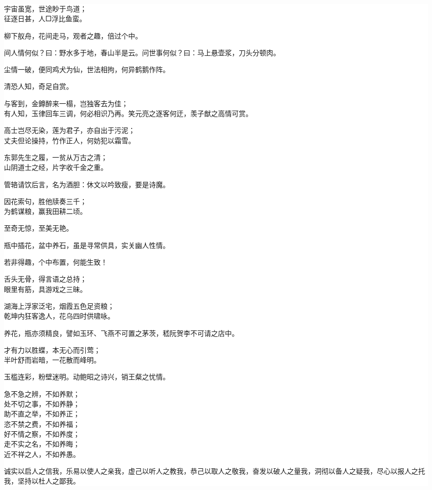 宇宙虽宽，世途眇于鸟道；  
征逐日甚，人□浮比鱼蛮。

柳下舣舟，花间走马，观者之趣，倍过个中。

间人情何似？曰：野水多于地，春山半是云。问世事何似？曰：马上悬壶浆，刀头分顿肉。

尘情一破，便同鸡犬为仙，世法相拘，何异鹤鹅作阵。

清恐人知，奇足自赏。

与客到，金鐏醉来一榻，岂独客去为佳；  
有人知，玉律回车三调，何必相识乃再。笑元亮之逐客何迂，羡子猷之高情可赏。

高士岂尽无染，莲为君子，亦自出于污泥；  
丈夫但论操持，竹作正人，何妨犯以霜雪。

东郭先生之履，一贫从万古之清；  
山阴道士之经，片字收千金之重。

管辂请饮后言，名为酒胆：休文以吟致瘦，要是诗魔。

因花索句，胜他牍奏三千；  
为鹤谋粮，赢我田耕二顷。

至奇无惊，至美无艳。

瓶中插花，盆中养石，虽是寻常供具，实关幽人性情。

若非得趣，个中布置，何能生致！

舌头无骨，得言语之总持；  
眼里有筋，具游戏之三昧。

湖海上浮家泛宅，烟霞五色足资粮；  
乾坤内狂客逸人，花乌四时供啸咏。

养花，瓶亦须精良，譬如玉环、飞燕不可置之茅茨，嵇阮贺李不可请之店中。

才有力以胜蝶，本无心而引莺；  
半叶舒而岩暗，一花散而峰明。

玉槛连彩，粉壁迷明。动鲍昭之诗兴，销王粲之忧情。

急不急之辨，不如养默；  
处不切之事，不如养静；  
助不直之举，不如养正；  
恣不禁之费，不如养福；  
好不情之察，不如养度；  
走不实之名，不如养晦；  
近不祥之人，不如养愚。

诚实以启人之信我，乐易以使人之亲我，虚己以听人之教我，恭己以取人之敬我，奋发以破人之量我，洞彻以备人之疑我，尽心以报人之托我，坚持以杜人之鄙我。
